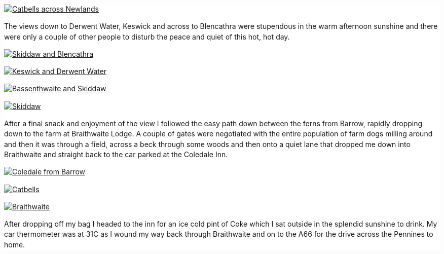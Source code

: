 [![Catbells across Newlands](http://farm8.staticflickr.com/7436/9307370755_a7924fcfba_b.jpg)](http://flic.kr/p/fbsH4z "Catbells across Newlands by Nick Bramhall, on Flickr")

The views down to Derwent Water, Keswick and across to Blencathra were stupendous in the warm afternoon sunshine and there were only a couple of other people to disturb the peace and quiet of this hot, hot day.

[![Skiddaw and Blencathra](http://farm6.staticflickr.com/5474/9310148286_b263696ae2_b.jpg)](http://flic.kr/p/fbGWJ3 "Skiddaw and Blencathra by Nick Bramhall, on Flickr")

[![Keswick and Derwent Water](http://farm6.staticflickr.com/5451/9310138350_f4b55669ab_b.jpg)](http://flic.kr/p/fbGTLJ "Keswick and Derwent Water by Nick Bramhall, on Flickr")

[![Bassenthwaite and Skiddaw](http://farm4.staticflickr.com/3741/9310091570_33a14911b6_b.jpg)](http://flic.kr/p/fbGDSb "Bassenthwaite and Skiddaw by Nick Bramhall, on Flickr")

[![Skiddaw](http://farm4.staticflickr.com/3748/9307295373_1ac6659515_b.jpg)](http://flic.kr/p/fbsjDT "Skiddaw by Nick Bramhall, on Flickr")

After a final snack and enjoyment of the view I followed the easy path down between the ferns from Barrow, rapidly dropping down to the farm at Braithwaite Lodge. A couple of gates were negotiated with the entire population of farm dogs milling around and then it was through a field, across a beck through some woods and then onto a quiet lane that dropped me down into Braithwaite and straight back to the car parked at the Coledale Inn.

[![Coledale from Barrow](http://farm4.staticflickr.com/3797/9307248305_7776cbf4e5_b.jpg)](http://flic.kr/p/fbs5En "Coledale from Barrow by Nick Bramhall, on Flickr")

[![Catbells](http://farm8.staticflickr.com/7345/9310052506_91e374283d_b.jpg)](http://flic.kr/p/fbGsfE "Catbells by Nick Bramhall, on Flickr")

[![Braithwaite](http://farm8.staticflickr.com/7337/9310021904_5d77b0a418_b.jpg)](http://flic.kr/p/fbGia3 "Braithwaite by Nick Bramhall, on Flickr")

After dropping off my bag I headed to the inn for an ice cold pint of Coke which I sat outside in the splendid sunshine to drink. My car thermometer was at 31C as I wound my way back through Braithwaite and on to the A66 for the drive across the Pennines to home.